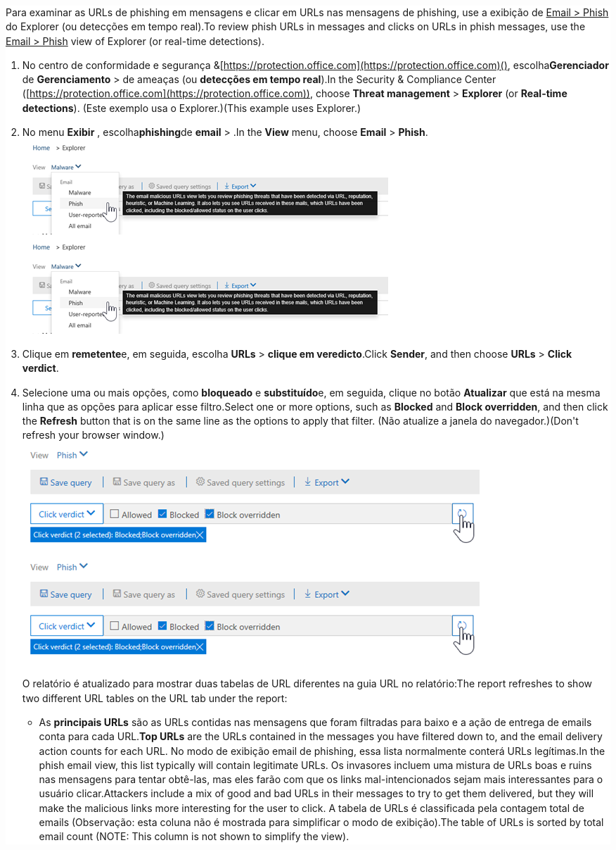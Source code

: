 <span data-ttu-id="7fd7d-182">Para examinar as URLs de phishing em mensagens e clicar em URLs nas mensagens de phishing, use a exibição de [Email > Phish](threat-explorer-views.md#email--phish) do Explorer (ou detecções em tempo real).</span><span class="sxs-lookup"><span data-stu-id="7fd7d-182">To review phish URLs in messages and clicks on URLs in phish messages, use the [Email > Phish](threat-explorer-views.md#email--phish) view of Explorer (or real-time detections).</span></span>

1. <span data-ttu-id="7fd7d-183">No centro de conformidade e segurança &[https://protection.office.com](https://protection.office.com)(), escolha**Gerenciador** de **Gerenciamento** > de ameaças (ou **detecções em tempo real**).</span><span class="sxs-lookup"><span data-stu-id="7fd7d-183">In the Security & Compliance Center ([https://protection.office.com](https://protection.office.com)), choose **Threat management** > **Explorer** (or **Real-time detections**).</span></span> <span data-ttu-id="7fd7d-184">(Este exemplo usa o Explorer.)</span><span class="sxs-lookup"><span data-stu-id="7fd7d-184">(This example uses Explorer.)</span></span>

2. <span data-ttu-id="7fd7d-185">No menu **Exibir** , escolha**phishing**de **email** > .</span><span class="sxs-lookup"><span data-stu-id="7fd7d-185">In the **View** menu, choose **Email** > **Phish**.</span></span><br/><span data-ttu-id="7fd7d-186">![Menu Exibir para Explorer](media/ExplorerViewEmailPhishMenu.png)</span><span class="sxs-lookup"><span data-stu-id="7fd7d-186">![View menu for Explorer](media/ExplorerViewEmailPhishMenu.png)</span></span><br/>

3. <span data-ttu-id="7fd7d-187">Clique em **remetente**e, em seguida, escolha **URLs** > **clique em veredicto**.</span><span class="sxs-lookup"><span data-stu-id="7fd7d-187">Click **Sender**, and then choose **URLs** > **Click verdict**.</span></span>

4. <span data-ttu-id="7fd7d-188">Selecione uma ou mais opções, como **bloqueado** e **substituído**e, em seguida, clique no botão **Atualizar** que está na mesma linha que as opções para aplicar esse filtro.</span><span class="sxs-lookup"><span data-stu-id="7fd7d-188">Select one or more options, such as **Blocked** and **Block overridden**, and then click the **Refresh** button that is on the same line as the options to apply that filter.</span></span> <span data-ttu-id="7fd7d-189">(Não atualize a janela do navegador.)</span><span class="sxs-lookup"><span data-stu-id="7fd7d-189">(Don't refresh your browser window.)</span></span><br/><span data-ttu-id="7fd7d-190">![URLs e clique em verdicts](media/ThreatExplorerEmailPhishClickVerdictOptions.png)</span><span class="sxs-lookup"><span data-stu-id="7fd7d-190">![URLs and click verdicts](media/ThreatExplorerEmailPhishClickVerdictOptions.png)</span></span><br/>

    <span data-ttu-id="7fd7d-191">O relatório é atualizado para mostrar duas tabelas de URL diferentes na guia URL no relatório:</span><span class="sxs-lookup"><span data-stu-id="7fd7d-191">The report refreshes to show two different URL tables on the URL tab under the report:</span></span>

   - <span data-ttu-id="7fd7d-192">As **principais URLs** são as URLs contidas nas mensagens que foram filtradas para baixo e a ação de entrega de emails conta para cada URL.</span><span class="sxs-lookup"><span data-stu-id="7fd7d-192">**Top URLs** are the URLs contained in the messages you have filtered down to, and the email delivery action counts for each URL.</span></span> <span data-ttu-id="7fd7d-193">No modo de exibição email de phishing, essa lista normalmente conterá URLs legítimas.</span><span class="sxs-lookup"><span data-stu-id="7fd7d-193">In the phish email view, this list typically will contain legitimate URLs.</span></span> <span data-ttu-id="7fd7d-194">Os invasores incluem uma mistura de URLs boas e ruins nas mensagens para tentar obtê-las, mas eles farão com que os links mal-intencionados sejam mais interessantes para o usuário clicar.</span><span class="sxs-lookup"><span data-stu-id="7fd7d-194">Attackers include a mix of good and bad URLs in their messages to try to get them delivered, but they will make the malicious links more interesting for the user to click.</span></span> <span data-ttu-id="7fd7d-195">A tabela de URLs é classificada pela contagem total de emails (Observação: esta coluna não é mostrada para simplificar o modo de exibição).</span><span class="sxs-lookup"><span data-stu-id="7fd7d-195">The table of URLs is sorted by total email count (NOTE: This column is not shown to simplify the view).</span></span>
